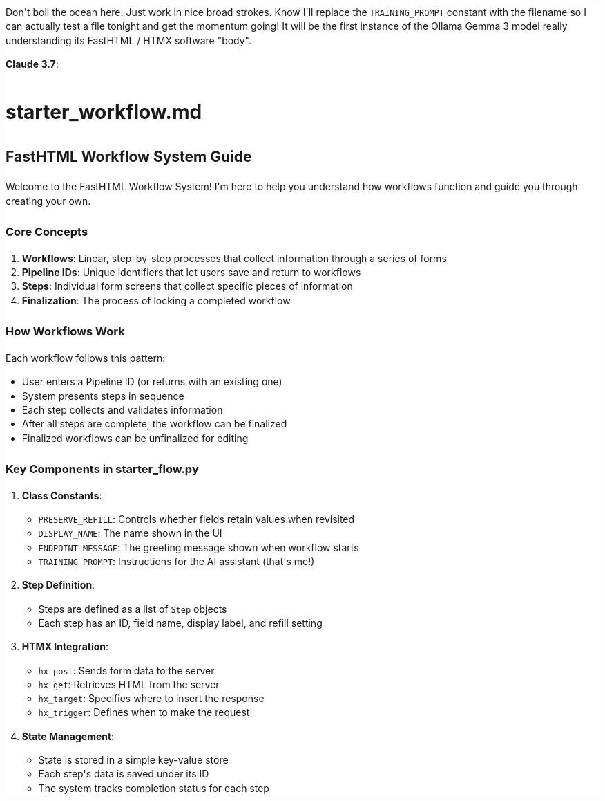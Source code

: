 Don't boil the ocean here. Just work in nice broad strokes. Know I'll replace
the `TRAINING_PROMPT` constant with the filename so I can actually test a file
tonight and get the momentum going! It will be the first instance of the Ollama
Gemma 3 model really understanding its FastHTML / HTMX software "body".

**Claude 3.7**: 

# starter_workflow.md

## FastHTML Workflow System Guide

Welcome to the FastHTML Workflow System! I'm here to help you understand how workflows function and guide you through creating your own.

### Core Concepts

1. **Workflows**: Linear, step-by-step processes that collect information through a series of forms
2. **Pipeline IDs**: Unique identifiers that let users save and return to workflows
3. **Steps**: Individual form screens that collect specific pieces of information
4. **Finalization**: The process of locking a completed workflow

### How Workflows Work

Each workflow follows this pattern:
- User enters a Pipeline ID (or returns with an existing one)
- System presents steps in sequence
- Each step collects and validates information
- After all steps are complete, the workflow can be finalized
- Finalized workflows can be unfinalized for editing

### Key Components in starter_flow.py

1. **Class Constants**:
   - `PRESERVE_REFILL`: Controls whether fields retain values when revisited
   - `DISPLAY_NAME`: The name shown in the UI
   - `ENDPOINT_MESSAGE`: The greeting message shown when workflow starts
   - `TRAINING_PROMPT`: Instructions for the AI assistant (that's me!)

2. **Step Definition**:
   - Steps are defined as a list of `Step` objects
   - Each step has an ID, field name, display label, and refill setting

3. **HTMX Integration**:
   - `hx_post`: Sends form data to the server
   - `hx_get`: Retrieves HTML from the server
   - `hx_target`: Specifies where to insert the response
   - `hx_trigger`: Defines when to make the request

4. **State Management**:
   - State is stored in a simple key-value store
   - Each step's data is saved under its ID
   - The system tracks completion status for each step
